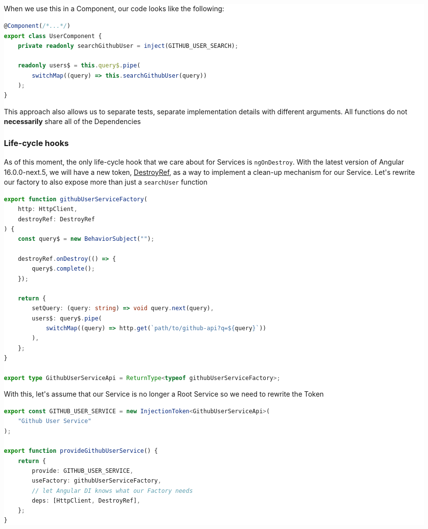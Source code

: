 When we use this in a Component, our code looks like the following:

```ts
@Component(/*...*/)
export class UserComponent {
    private readonly searchGithubUser = inject(GITHUB_USER_SEARCH);

    readonly users$ = this.query$.pipe(
        switchMap((query) => this.searchGithubUser(query))
    );
}
```

This approach also allows us to separate tests, separate implementation details with different arguments. All functions do not **necessarily** share all of the Dependencies

### Life-cycle hooks

As of this moment, the only life-cycle hook that we care about for Services is `ngOnDestroy`. With the latest version of Angular 16.0.0-next.5, we will have a new token, [DestroyRef](https://netbasal.com/getting-to-know-the-destroyref-provider-in-angular-9791aa096d77?gi=eb7e68b4c77a), as a way to implement a clean-up mechanism for our Service. Let's rewrite our factory to also expose more than just a `searchUser` function

```ts
export function githubUserServiceFactory(
    http: HttpClient,
    destroyRef: DestroyRef
) {
    const query$ = new BehaviorSubject("");

    destroyRef.onDestroy(() => {
        query$.complete();
    });

    return {
        setQuery: (query: string) => void query.next(query),
        users$: query$.pipe(
            switchMap((query) => http.get(`path/to/github-api?q=${query}`))
        ),
    };
}

export type GithubUserServiceApi = ReturnType<typeof githubUserServiceFactory>;
```

With this, let's assume that our Service is no longer a Root Service so we need to rewrite the Token

```ts
export const GITHUB_USER_SERVICE = new InjectionToken<GithubUserServiceApi>(
    "Github User Service"
);

export function provideGithubUserService() {
    return {
        provide: GITHUB_USER_SERVICE,
        useFactory: githubUserServiceFactory,
        // let Angular DI knows what our Factory needs
        deps: [HttpClient, DestroyRef],
    };
}
```
